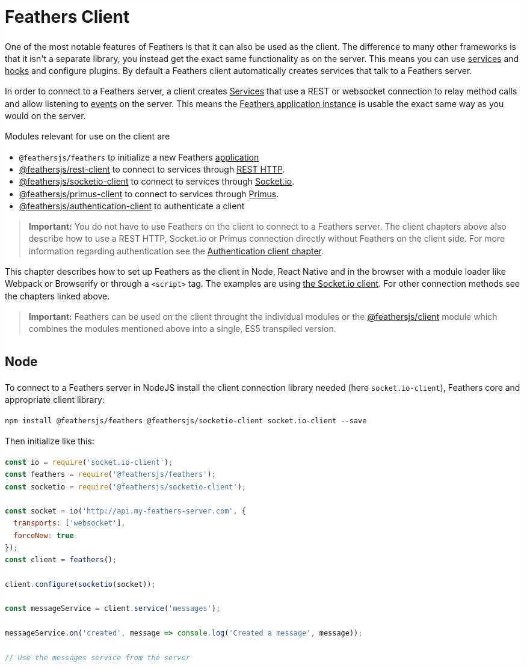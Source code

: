# Feathers Client

One of the most notable features of Feathers is that it can also be used as the client. The difference to many other frameworks is that it isn't a separate library, you instead get the exact same functionality as on the server. This means you can use [services](./services.md) and [hooks](./hooks.md) and configure plugins. By default a Feathers client automatically creates services that talk to a Feathers server.

In order to connect to a Feathers server, a client creates [Services](./services.md) that use a REST or websocket connection to relay method calls and allow listening to [events](./events.md) on the server. This means the [Feathers application instance](./application) is usable the exact same way as you would on the server.

Modules relevant for use on the client are

- `@feathersjs/feathers` to initialize a new Feathers [application](./application.md)
- [@feathersjs/rest-client](./client/rest.md) to connect to services through [REST HTTP](./express.md).
- [@feathersjs/socketio-client](./client/socketio.md) to connect to services through [Socket.io](./socketio.md).
- [@feathersjs/primus-client](./client/primus.md) to connect to services through [Primus](./primus.md).
- [@feathersjs/authentication-client](./authentication/client.md) to authenticate a client

> __Important:__ You do not have to use Feathers on the client to connect to a Feathers server. The client chapters above also describe how to use a REST HTTP, Socket.io or Primus connection directly without Feathers on the client side. For more information regarding authentication see the [Authentication client chapter](./authentication/client.md).

This chapter describes how to set up Feathers as the client in Node, React Native and in the browser with a module loader like Webpack or Browserify or through a `<script>` tag. The examples are using [the Socket.io client](./client/socketio.md). For other connection methods see the chapters linked above.

> __Important:__ Feathers can be used on the client throught the individual modules or the [@feathersjs/client](#feathersjsclient) module which combines the modules mentioned above into a single, ES5 transpiled version.

## Node

To connect to a Feathers server in NodeJS install the client connection library needed (here `socket.io-client`), Feathers core and appropriate client library:

```
npm install @feathersjs/feathers @feathersjs/socketio-client socket.io-client --save
```

Then initialize like this:

```js
const io = require('socket.io-client');
const feathers = require('@feathersjs/feathers');
const socketio = require('@feathersjs/socketio-client');

const socket = io('http://api.my-feathers-server.com', {
  transports: ['websocket'],
  forceNew: true
});
const client = feathers();

client.configure(socketio(socket));

const messageService = client.service('messages');

messageService.on('created', message => console.log('Created a message', message));

// Use the messages service from the server
```